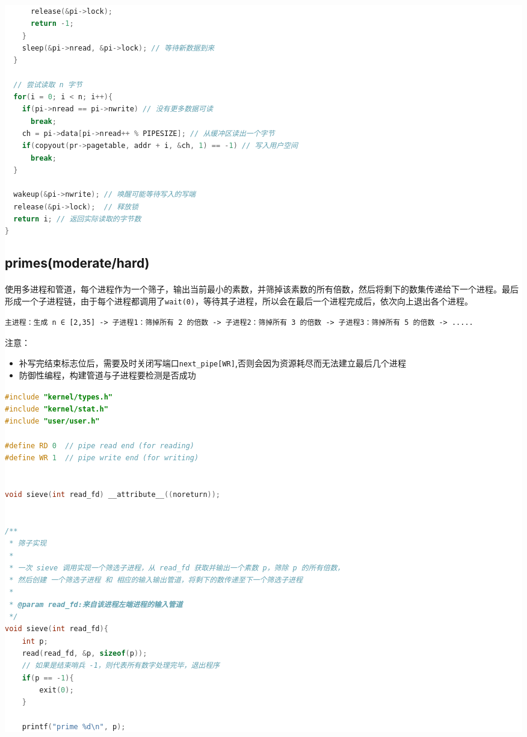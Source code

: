 ```c
      release(&pi->lock);
      return -1;
    }
    sleep(&pi->nread, &pi->lock); // 等待新数据到来
  }

  // 尝试读取 n 字节
  for(i = 0; i < n; i++){
    if(pi->nread == pi->nwrite) // 没有更多数据可读
      break;
    ch = pi->data[pi->nread++ % PIPESIZE]; // 从缓冲区读出一个字节
    if(copyout(pr->pagetable, addr + i, &ch, 1) == -1) // 写入用户空间
      break;
  }

  wakeup(&pi->nwrite); // 唤醒可能等待写入的写端
  release(&pi->lock);  // 释放锁
  return i; // 返回实际读取的字节数
}

```

## primes(moderate/hard)

使用多进程和管道，每个进程作为一个筛子，输出当前最小的素数，并筛掉该素数的所有倍数，然后将剩下的数集传递给下一个进程。最后形成一个子进程链，由于每个进程都调用了`wait(0)`，等待其子进程，所以会在最后一个进程完成后，依次向上退出各个进程。

```text
主进程：生成 n ∈ [2,35] -> 子进程1：筛掉所有 2 的倍数 -> 子进程2：筛掉所有 3 的倍数 -> 子进程3：筛掉所有 5 的倍数 -> .....
```

注意：

- 补写完结束标志位后，需要及时关闭写端口`next_pipe[WR]`,否则会因为资源耗尽而无法建立最后几个进程
- 防御性编程，构建管道与子进程要检测是否成功

```c
#include "kernel/types.h"
#include "kernel/stat.h"
#include "user/user.h"

#define RD 0  // pipe read end (for reading)
#define WR 1  // pipe write end (for writing)


void sieve(int read_fd) __attribute__((noreturn));


/**
 * 筛子实现
 * 
 * 一次 sieve 调用实现一个筛选子进程，从 read_fd 获取并输出一个素数 p，筛除 p 的所有倍数，
 * 然后创建 一个筛选子进程 和 相应的输入输出管道，将剩下的数传递至下一个筛选子进程
 * 
 * @param read_fd:来自该进程左端进程的输入管道
 */
void sieve(int read_fd){
    int p;
    read(read_fd, &p, sizeof(p));
    // 如果是结束哨兵 -1，则代表所有数字处理完毕，退出程序
    if(p == -1){
        exit(0);
    }

    printf("prime %d\n", p);
```